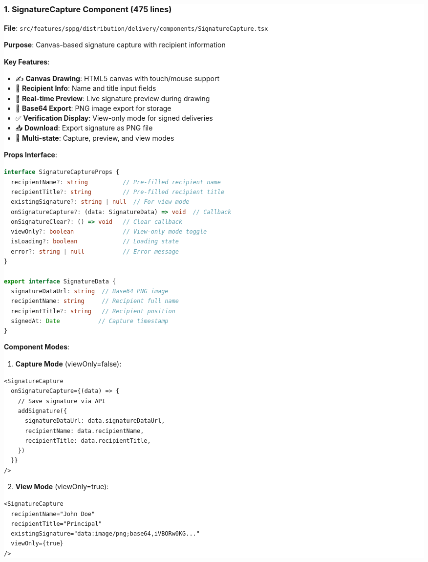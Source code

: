 ### 1. SignatureCapture Component (475 lines)

**File**: `src/features/sppg/distribution/delivery/components/SignatureCapture.tsx`

**Purpose**: Canvas-based signature capture with recipient information

**Key Features**:
- ✍️ **Canvas Drawing**: HTML5 canvas with touch/mouse support
- 👤 **Recipient Info**: Name and title input fields
- 🎨 **Real-time Preview**: Live signature preview during drawing
- 💾 **Base64 Export**: PNG image export for storage
- ✅ **Verification Display**: View-only mode for signed deliveries
- 📥 **Download**: Export signature as PNG file
- 🎯 **Multi-state**: Capture, preview, and view modes

**Props Interface**:
```typescript
interface SignatureCaptureProps {
  recipientName?: string          // Pre-filled recipient name
  recipientTitle?: string         // Pre-filled recipient title
  existingSignature?: string | null  // For view mode
  onSignatureCapture?: (data: SignatureData) => void  // Callback
  onSignatureClear?: () => void   // Clear callback
  viewOnly?: boolean              // View-only mode toggle
  isLoading?: boolean             // Loading state
  error?: string | null           // Error message
}

export interface SignatureData {
  signatureDataUrl: string  // Base64 PNG image
  recipientName: string     // Recipient full name
  recipientTitle?: string   // Recipient position
  signedAt: Date           // Capture timestamp
}
```

**Component Modes**:

1. **Capture Mode** (viewOnly=false):
```tsx
<SignatureCapture
  onSignatureCapture={(data) => {
    // Save signature via API
    addSignature({
      signatureDataUrl: data.signatureDataUrl,
      recipientName: data.recipientName,
      recipientTitle: data.recipientTitle,
    })
  }}
/>
```

2. **View Mode** (viewOnly=true):
```tsx
<SignatureCapture
  recipientName="John Doe"
  recipientTitle="Principal"
  existingSignature="data:image/png;base64,iVBORw0KG..."
  viewOnly={true}
/>
```

